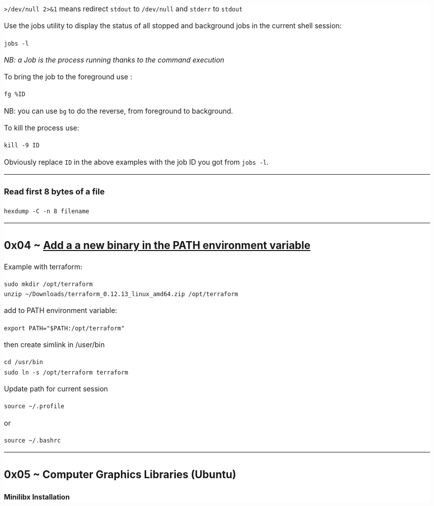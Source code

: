 ```>/dev/null 2>&1``` means redirect ```stdout``` to ```/dev/null``` and ```stderr``` to ```stdout```

Use the jobs utility to display the status of all stopped and background jobs in the current shell session:
```
jobs -l
```
_NB: a Job is the process running thanks to the command execution_

To bring the job to the foreground use :
```
fg %ID
```
NB: you can use ```bg``` to do the reverse, from foreground to background.

To kill the process use:
```
kill -9 ID
```
Obviously replace ```ID``` in the above examples with the job ID you got from ```jobs -l```.


---

### Read first 8 bytes of a file

```
hexdump -C -n 8 filename
```


---
## 0x04 ~ [Add a a new binary in the PATH environment variable](https://stackoverflow.com/questions/14637979/how-to-permanently-set-path-on-linux-unix)

Example with terraform:
```
sudo mkdir /opt/terraform
unzip ~/Downloads/terraform_0.12.13_linux_amd64.zip /opt/terraform
```

add to PATH environment variable:
```
export PATH="$PATH:/opt/terraform"
```

then create simlink in /user/bin
```
cd /usr/bin
sudo ln -s /opt/terraform terraform
```

Update path for current session
```
source ~/.profile
```
or
```
source ~/.bashrc
```


---
## 0x05 ~ Computer Graphics Libraries (Ubuntu)

#### Minilibx Installation

```
